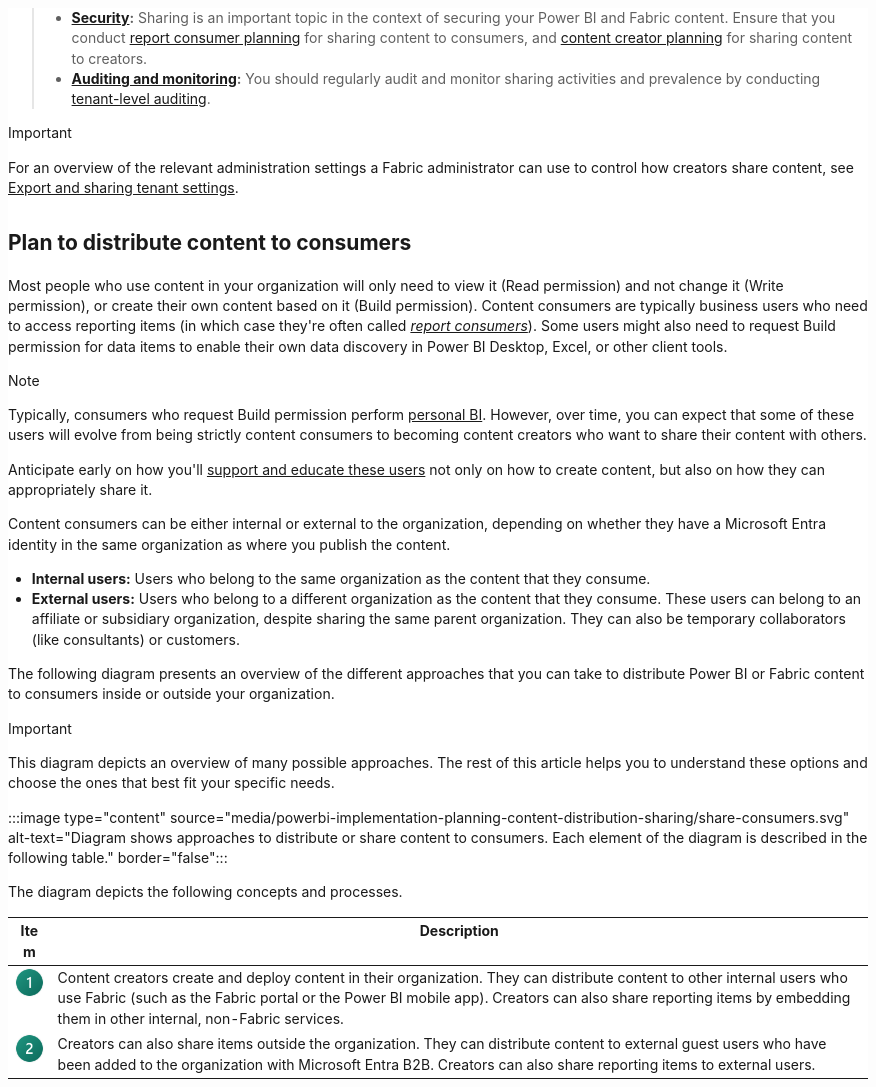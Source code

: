 > - **[Security](powerbi-implementation-planning-security-report-consumer-planning.md):** Sharing is an important topic in the context of securing your Power BI and Fabric content. Ensure that you conduct [report consumer planning](powerbi-implementation-planning-security-report-consumer-planning.md) for sharing content to consumers, and [content creator planning](powerbi-implementation-planning-security-content-creator-planning.md) for sharing content to creators.
> - **[Auditing and monitoring](powerbi-implementation-planning-auditing-monitoring-overview.md):** You should regularly audit and monitor sharing activities and prevalence by conducting [tenant-level auditing](powerbi-implementation-planning-auditing-monitoring-tenant-level-auditing.md).

> [!IMPORTANT]
> For an overview of the relevant administration settings a Fabric administrator can use to control how creators share content, see [Export and sharing tenant settings](/fabric/admin/service-admin-portal-export-sharing).

## Plan to distribute content to consumers

Most people who use content in your organization will only need to view it (Read permission) and not change it (Write permission), or create their own content based on it (Build permission). Content consumers are typically business users who need to access reporting items (in which case they're often called _[report consumers](powerbi-implementation-planning-security-report-consumer-planning.md)_). Some users might also need to request Build permission for data items to enable their own data discovery in Power BI Desktop, Excel, or other client tools.

> [!NOTE]
> Typically, consumers who request Build permission perform [personal BI](powerbi-implementation-planning-usage-scenario-personal-bi.md). However, over time, you can expect that some of these users will evolve from being strictly content consumers to becoming content creators who want to share their content with others.
>
> Anticipate early on how you'll [support and educate these users](fabric-adoption-roadmap-mentoring-and-user-enablement.md) not only on how to create content, but also on how they can appropriately share it.

Content consumers can be either internal or external to the organization, depending on whether they have a Microsoft Entra identity in the same organization as where you publish the content.

- **Internal users:** Users who belong to the same organization as the content that they consume.
- **External users:** Users who belong to a different organization as the content that they consume. These users can belong to an affiliate or subsidiary organization, despite sharing the same parent organization. They can also be temporary collaborators (like consultants) or customers.

The following diagram presents an overview of the different approaches that you can take to distribute Power BI or Fabric content to consumers inside or outside your organization.

> [!IMPORTANT]
> This diagram depicts an overview of many possible approaches. The rest of this article helps you to understand these options and choose the ones that best fit your specific needs.

:::image type="content" source="media/powerbi-implementation-planning-content-distribution-sharing/share-consumers.svg" alt-text="Diagram shows approaches to distribute or share content to consumers. Each element of the diagram is described in the following table." border="false":::

The diagram depicts the following concepts and processes.

| **Item** | **Description** |
| :-: | --- |
| ![Item 1.](../media/legend-number/legend-number-01-fabric.svg) | Content creators create and deploy content in their organization. They can distribute content to other internal users who use Fabric (such as the Fabric portal or the Power BI mobile app). Creators can also share reporting items by embedding them in other internal, non-Fabric services. |
| ![Item 2.](../media/legend-number/legend-number-02-fabric.svg) | Creators can also share items outside the organization. They can distribute content to external guest users who have been added to the organization with Microsoft Entra B2B. Creators can also share reporting items to external users. |